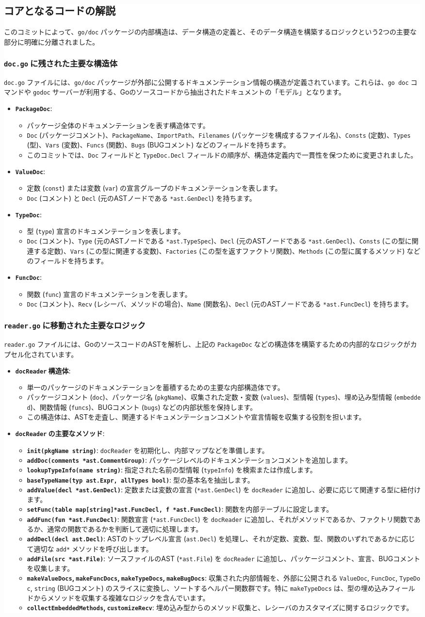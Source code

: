 ## コアとなるコードの解説

このコミットによって、`go/doc` パッケージの内部構造は、データ構造の定義と、そのデータ構造を構築するロジックという2つの主要な部分に明確に分離されました。

### `doc.go` に残された主要な構造体

`doc.go` ファイルには、`go/doc` パッケージが外部に公開するドキュメンテーション情報の構造が定義されています。これらは、`go doc` コマンドや `godoc` サーバーが利用する、Goのソースコードから抽出されたドキュメントの「モデル」となります。

*   **`PackageDoc`**:
    *   パッケージ全体のドキュメンテーションを表す構造体です。
    *   `Doc` (パッケージコメント)、`PackageName`、`ImportPath`、`Filenames` (パッケージを構成するファイル名)、`Consts` (定数)、`Types` (型)、`Vars` (変数)、`Funcs` (関数)、`Bugs` (BUGコメント) などのフィールドを持ちます。
    *   このコミットでは、`Doc` フィールドと `TypeDoc.Decl` フィールドの順序が、構造体定義内で一貫性を保つために変更されました。

*   **`ValueDoc`**:
    *   定数 (`const`) または変数 (`var`) の宣言グループのドキュメンテーションを表します。
    *   `Doc` (コメント) と `Decl` (元のASTノードである `*ast.GenDecl`) を持ちます。

*   **`TypeDoc`**:
    *   型 (`type`) 宣言のドキュメンテーションを表します。
    *   `Doc` (コメント)、`Type` (元のASTノードである `*ast.TypeSpec`)、`Decl` (元のASTノードである `*ast.GenDecl`)、`Consts` (この型に関連する定数)、`Vars` (この型に関連する変数)、`Factories` (この型を返すファクトリ関数)、`Methods` (この型に属するメソッド) などのフィールドを持ちます。

*   **`FuncDoc`**:
    *   関数 (`func`) 宣言のドキュメンテーションを表します。
    *   `Doc` (コメント)、`Recv` (レシーバ、メソッドの場合)、`Name` (関数名)、`Decl` (元のASTノードである `*ast.FuncDecl`) を持ちます。

### `reader.go` に移動された主要なロジック

`reader.go` ファイルには、GoのソースコードのASTを解析し、上記の `PackageDoc` などの構造体を構築するための内部的なロジックがカプセル化されています。

*   **`docReader` 構造体**:
    *   単一のパッケージのドキュメンテーションを蓄積するための主要な内部構造体です。
    *   パッケージコメント (`doc`)、パッケージ名 (`pkgName`)、収集された定数・変数 (`values`)、型情報 (`types`)、埋め込み型情報 (`embedded`)、関数情報 (`funcs`)、BUGコメント (`bugs`) などの内部状態を保持します。
    *   この構造体は、ASTを走査し、関連するドキュメンテーションコメントや宣言情報を収集する役割を担います。

*   **`docReader` の主要なメソッド**:
    *   **`init(pkgName string)`**: `docReader` を初期化し、内部マップなどを準備します。
    *   **`addDoc(comments *ast.CommentGroup)`**: パッケージレベルのドキュメンテーションコメントを追加します。
    *   **`lookupTypeInfo(name string)`**: 指定された名前の型情報 (`typeInfo`) を検索または作成します。
    *   **`baseTypeName(typ ast.Expr, allTypes bool)`**: 型の基本名を抽出します。
    *   **`addValue(decl *ast.GenDecl)`**: 定数または変数の宣言 (`*ast.GenDecl`) を `docReader` に追加し、必要に応じて関連する型に紐付けます。
    *   **`setFunc(table map[string]*ast.FuncDecl, f *ast.FuncDecl)`**: 関数を内部テーブルに設定します。
    *   **`addFunc(fun *ast.FuncDecl)`**: 関数宣言 (`*ast.FuncDecl`) を `docReader` に追加し、それがメソッドであるか、ファクトリ関数であるか、通常の関数であるかを判断して適切に処理します。
    *   **`addDecl(decl ast.Decl)`**: ASTのトップレベル宣言 (`ast.Decl`) を処理し、それが定数、変数、型、関数のいずれであるかに応じて適切な `add*` メソッドを呼び出します。
    *   **`addFile(src *ast.File)`**: ソースファイルのAST (`*ast.File`) を `docReader` に追加し、パッケージコメント、宣言、BUGコメントを収集します。
    *   **`makeValueDocs`, `makeFuncDocs`, `makeTypeDocs`, `makeBugDocs`**: 収集された内部情報を、外部に公開される `ValueDoc`, `FuncDoc`, `TypeDoc`, `string` (BUGコメント) のスライスに変換し、ソートするヘルパー関数群です。特に `makeTypeDocs` は、型の埋め込みフィールドからメソッドを収集する複雑なロジックを含んでいます。
    *   **`collectEmbeddedMethods`, `customizeRecv`**: 埋め込み型からのメソッド収集と、レシーバのカスタマイズに関するロジックです。
